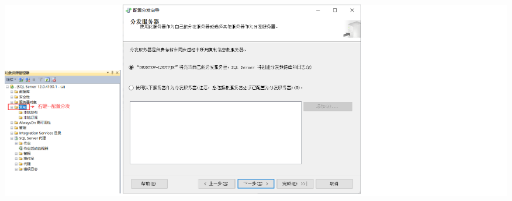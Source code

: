 <img src="images/.Net%E6%9E%B6%E6%9E%84%E5%B8%88%E4%B9%8B%E8%B7%AF/image-20201122075520349.png" alt="image-20201122075520349" style="zoom:40%;" />

<img src="images/.Net%E6%9E%B6%E6%9E%84%E5%B8%88%E4%B9%8B%E8%B7%AF/image-20201122075538469.png" alt="image-20201122075538469" style="zoom:50%;" />
